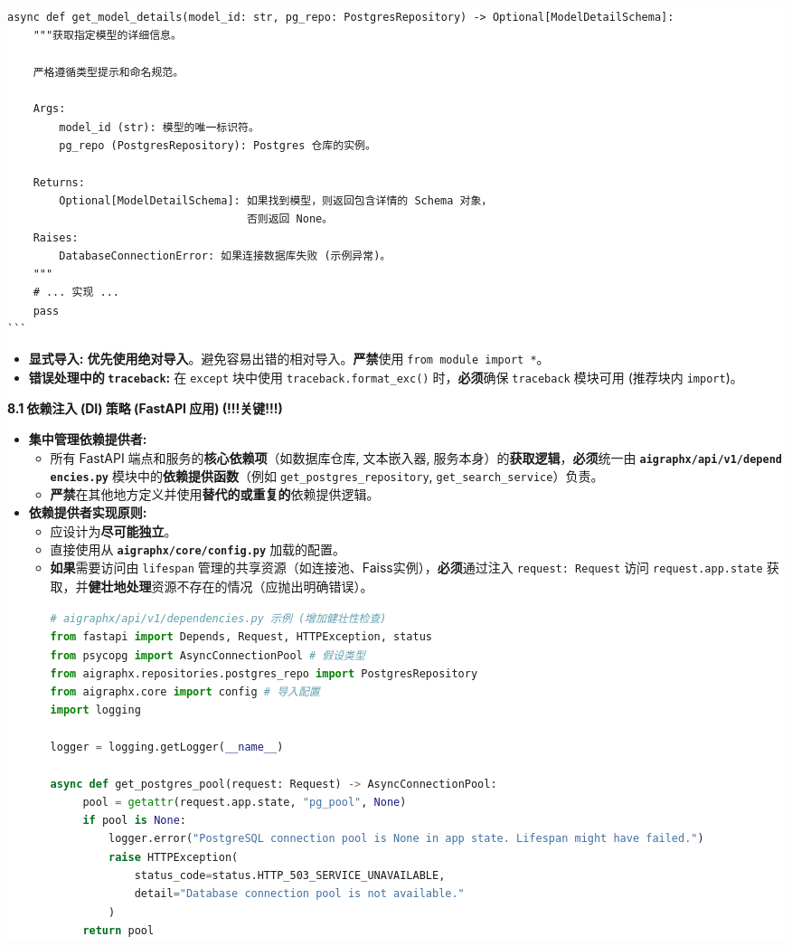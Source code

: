     async def get_model_details(model_id: str, pg_repo: PostgresRepository) -> Optional[ModelDetailSchema]:
        """获取指定模型的详细信息。

        严格遵循类型提示和命名规范。

        Args:
            model_id (str): 模型的唯一标识符。
            pg_repo (PostgresRepository): Postgres 仓库的实例。

        Returns:
            Optional[ModelDetailSchema]: 如果找到模型，则返回包含详情的 Schema 对象，
                                         否则返回 None。
        Raises:
            DatabaseConnectionError: 如果连接数据库失败 (示例异常)。
        """
        # ... 实现 ...
        pass
    ```
* **显式导入:** **优先使用绝对导入**。避免容易出错的相对导入。**严禁**使用 `from module import *`。
* **错误处理中的 `traceback`:** 在 `except` 块中使用 `traceback.format_exc()` 时，**必须**确保 `traceback` 模块可用 (推荐块内 `import`)。

**8.1 依赖注入 (DI) 策略 (FastAPI 应用) (!!!关键!!!)**

* **集中管理依赖提供者:**
    * 所有 FastAPI 端点和服务的**核心依赖项**（如数据库仓库, 文本嵌入器, 服务本身）的**获取逻辑**，**必须**统一由 **`aigraphx/api/v1/dependencies.py`** 模块中的**依赖提供函数**（例如 `get_postgres_repository`, `get_search_service`）负责。
    * **严禁**在其他地方定义并使用**替代的或重复的**依赖提供逻辑。
* **依赖提供者实现原则:**
    * 应设计为**尽可能独立**。
    * 直接使用从 **`aigraphx/core/config.py`** 加载的配置。
    * **如果**需要访问由 `lifespan` 管理的共享资源（如连接池、Faiss实例），**必须**通过注入 `request: Request` 访问 `request.app.state` 获取，并**健壮地处理**资源不存在的情况（应抛出明确错误）。
        ```python
        # aigraphx/api/v1/dependencies.py 示例 (增加健壮性检查)
        from fastapi import Depends, Request, HTTPException, status
        from psycopg import AsyncConnectionPool # 假设类型
        from aigraphx.repositories.postgres_repo import PostgresRepository
        from aigraphx.core import config # 导入配置
        import logging

        logger = logging.getLogger(__name__)

        async def get_postgres_pool(request: Request) -> AsyncConnectionPool:
             pool = getattr(request.app.state, "pg_pool", None)
             if pool is None:
                 logger.error("PostgreSQL connection pool is None in app state. Lifespan might have failed.")
                 raise HTTPException(
                     status_code=status.HTTP_503_SERVICE_UNAVAILABLE,
                     detail="Database connection pool is not available."
                 )
             return pool
